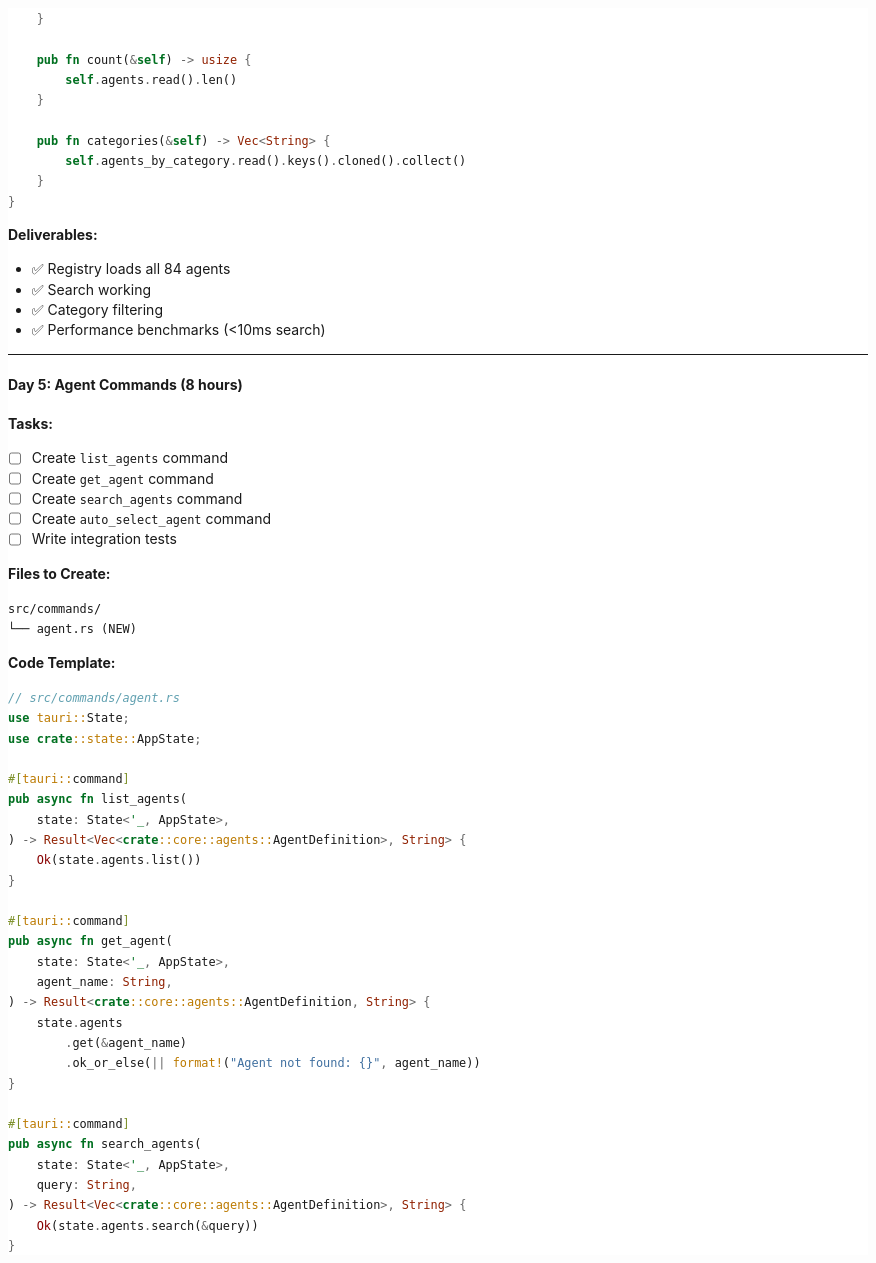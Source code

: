 ```rust
    }

    pub fn count(&self) -> usize {
        self.agents.read().len()
    }

    pub fn categories(&self) -> Vec<String> {
        self.agents_by_category.read().keys().cloned().collect()
    }
}
```

**Deliverables:**
- ✅ Registry loads all 84 agents
- ✅ Search working
- ✅ Category filtering
- ✅ Performance benchmarks (<10ms search)

---

#### Day 5: Agent Commands (8 hours)
**Tasks:**
- [ ] Create `list_agents` command
- [ ] Create `get_agent` command
- [ ] Create `search_agents` command
- [ ] Create `auto_select_agent` command
- [ ] Write integration tests

**Files to Create:**
```
src/commands/
└── agent.rs (NEW)
```

**Code Template:**
```rust
// src/commands/agent.rs
use tauri::State;
use crate::state::AppState;

#[tauri::command]
pub async fn list_agents(
    state: State<'_, AppState>,
) -> Result<Vec<crate::core::agents::AgentDefinition>, String> {
    Ok(state.agents.list())
}

#[tauri::command]
pub async fn get_agent(
    state: State<'_, AppState>,
    agent_name: String,
) -> Result<crate::core::agents::AgentDefinition, String> {
    state.agents
        .get(&agent_name)
        .ok_or_else(|| format!("Agent not found: {}", agent_name))
}

#[tauri::command]
pub async fn search_agents(
    state: State<'_, AppState>,
    query: String,
) -> Result<Vec<crate::core::agents::AgentDefinition>, String> {
    Ok(state.agents.search(&query))
}

```